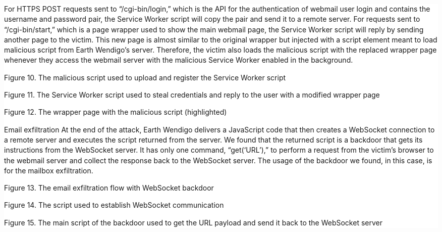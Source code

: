 For HTTPS POST requests sent to “/cgi-bin/login,” which is the API for the authentication of webmail user login and contains the username and password pair, the Service Worker script will copy the pair and send it to a remote server.
For requests sent to “/cgi-bin/start,” which is a page wrapper used to show the main webmail page, the Service Worker script will reply by sending another page to the victim. This new page is almost similar to the original wrapper but injected with a script element meant to load malicious script from Earth Wendigo’s server. Therefore, the victim also loads the malicious script with the replaced wrapper page whenever they access the webmail server with the malicious Service Worker enabled in the background.







Figure 10. The malicious script used to upload and register the Service Worker script







Figure 11. The Service Worker script used to steal credentials and reply to the user with a modified wrapper page







Figure 12. The wrapper page with the malicious script (highlighted)





Email exfiltration
At the end of the attack, Earth Wendigo delivers a JavaScript code that then creates a WebSocket connection to a remote server and executes the script returned from the server. We found that the returned script is a backdoor that gets its instructions from the WebSocket server. It has only one command, “get(‘URL’),” to perform a request from the victim’s browser to the webmail server and collect the response back to the WebSocket server. The usage of the backdoor we found, in this case, is for the mailbox exfiltration.






Figure 13. The email exfiltration flow with WebSocket backdoor







Figure 14. The script used to establish WebSocket communication







Figure 15. The main script of the backdoor used to get the URL payload and send it back to the WebSocket server



